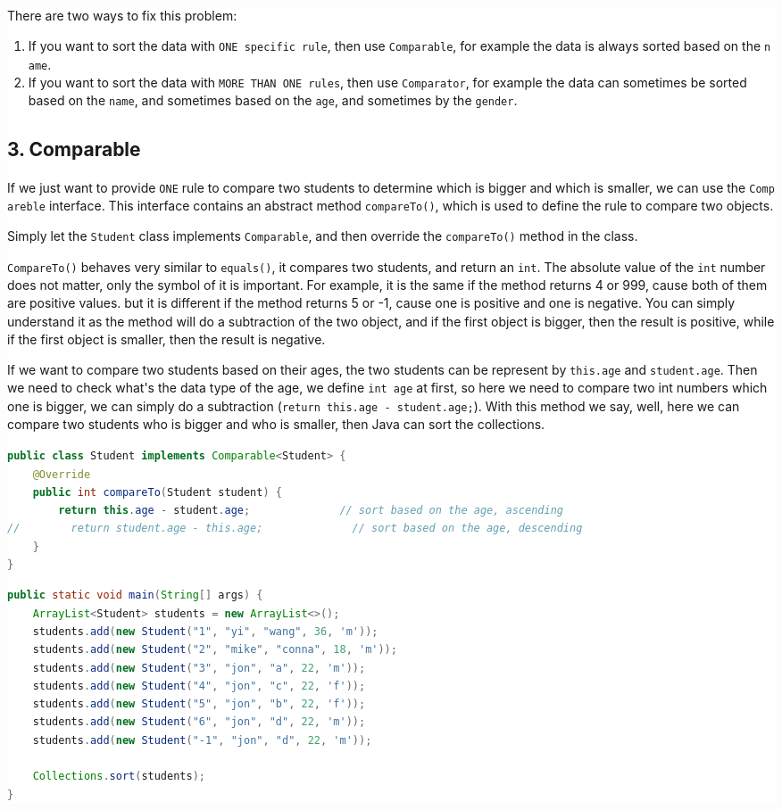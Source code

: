 There are two ways to fix this problem:

1. If you want to sort the data with `ONE specific rule`, then use `Comparable`, for example the data is always sorted based on the `name`.
2. If you want to sort the data with `MORE THAN ONE rules`, then use `Comparator`, for example the data can sometimes be sorted based on the `name`, and sometimes based on the `age`, and sometimes by the `gender`.

## 3. Comparable

If we just want to provide `ONE` rule to compare two students to determine which is bigger and which is smaller, we can use the `Compareble` interface. This interface contains an abstract method `compareTo()`, which is used to define the rule to compare two objects.

Simply let the `Student` class implements `Comparable`, and then override the `compareTo()` method in the class.

`CompareTo()` behaves very similar to `equals()`, it compares two students, and return an `int`. The absolute value of the `int` number does not matter, only the symbol of it is important. For example, it is the same if the method returns 4 or 999, cause both of them are positive values. but it is different if the method returns 5 or -1, cause one is positive and one is negative. You can simply understand it as the method will do a subtraction of the two object, and if the first object is bigger, then the result is positive, while if the first object is smaller, then the result is negative.

If we want to compare two students based on their ages, the two students can be represent by `this.age` and `student.age`. Then we need to check what's the data type of the age, we define `int age` at first, so here we need to compare two int numbers which one is bigger, we can simply do a subtraction (`return this.age - student.age;`). With this method we say, well, here we can compare two students who is bigger and who is smaller, then Java can sort the collections.

```java
public class Student implements Comparable<Student> {
    @Override
    public int compareTo(Student student) {
        return this.age - student.age;              // sort based on the age, ascending
//        return student.age - this.age;              // sort based on the age, descending
    }
}
```

```java
public static void main(String[] args) {
    ArrayList<Student> students = new ArrayList<>();
    students.add(new Student("1", "yi", "wang", 36, 'm'));
    students.add(new Student("2", "mike", "conna", 18, 'm'));
    students.add(new Student("3", "jon", "a", 22, 'm'));
    students.add(new Student("4", "jon", "c", 22, 'f'));
    students.add(new Student("5", "jon", "b", 22, 'f'));
    students.add(new Student("6", "jon", "d", 22, 'm'));
    students.add(new Student("-1", "jon", "d", 22, 'm'));

    Collections.sort(students);
}
```
